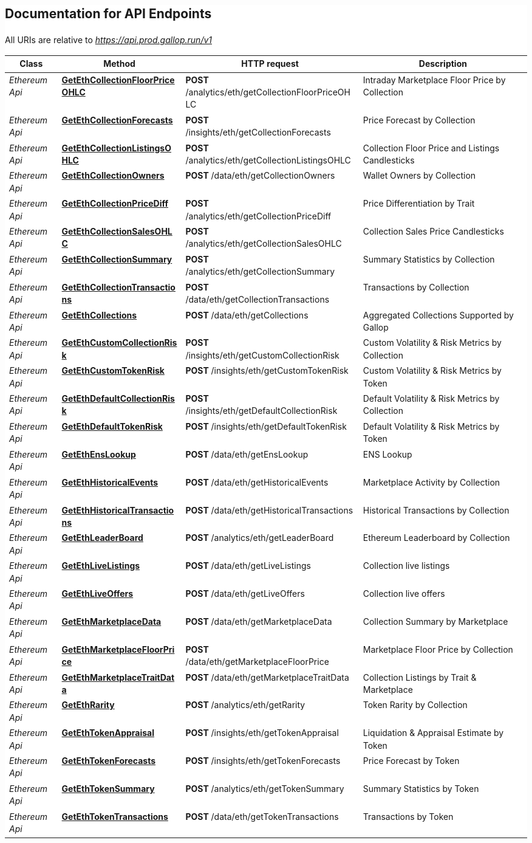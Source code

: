 <a name="documentation-for-api-endpoints"></a>
## Documentation for API Endpoints

All URIs are relative to *https://api.prod.gallop.run/v1*

Class | Method | HTTP request | Description
------------ | ------------- | ------------- | -------------
*EthereumApi* | [**GetEthCollectionFloorPriceOHLC**](docs/EthereumApi.md#getethcollectionfloorpriceohlc) | **POST** /analytics/eth/getCollectionFloorPriceOHLC | Intraday Marketplace Floor Price by Collection
*EthereumApi* | [**GetEthCollectionForecasts**](docs/EthereumApi.md#getethcollectionforecasts) | **POST** /insights/eth/getCollectionForecasts | Price Forecast by Collection
*EthereumApi* | [**GetEthCollectionListingsOHLC**](docs/EthereumApi.md#getethcollectionlistingsohlc) | **POST** /analytics/eth/getCollectionListingsOHLC | Collection Floor Price and Listings Candlesticks
*EthereumApi* | [**GetEthCollectionOwners**](docs/EthereumApi.md#getethcollectionowners) | **POST** /data/eth/getCollectionOwners | Wallet Owners by Collection
*EthereumApi* | [**GetEthCollectionPriceDiff**](docs/EthereumApi.md#getethcollectionpricediff) | **POST** /analytics/eth/getCollectionPriceDiff | Price Differentiation by Trait
*EthereumApi* | [**GetEthCollectionSalesOHLC**](docs/EthereumApi.md#getethcollectionsalesohlc) | **POST** /analytics/eth/getCollectionSalesOHLC | Collection Sales Price Candlesticks
*EthereumApi* | [**GetEthCollectionSummary**](docs/EthereumApi.md#getethcollectionsummary) | **POST** /analytics/eth/getCollectionSummary | Summary Statistics by Collection
*EthereumApi* | [**GetEthCollectionTransactions**](docs/EthereumApi.md#getethcollectiontransactions) | **POST** /data/eth/getCollectionTransactions | Transactions by Collection
*EthereumApi* | [**GetEthCollections**](docs/EthereumApi.md#getethcollections) | **POST** /data/eth/getCollections | Aggregated Collections Supported by Gallop
*EthereumApi* | [**GetEthCustomCollectionRisk**](docs/EthereumApi.md#getethcustomcollectionrisk) | **POST** /insights/eth/getCustomCollectionRisk | Custom Volatility & Risk Metrics by Collection
*EthereumApi* | [**GetEthCustomTokenRisk**](docs/EthereumApi.md#getethcustomtokenrisk) | **POST** /insights/eth/getCustomTokenRisk | Custom Volatility & Risk Metrics by Token
*EthereumApi* | [**GetEthDefaultCollectionRisk**](docs/EthereumApi.md#getethdefaultcollectionrisk) | **POST** /insights/eth/getDefaultCollectionRisk | Default Volatility & Risk Metrics by Collection
*EthereumApi* | [**GetEthDefaultTokenRisk**](docs/EthereumApi.md#getethdefaulttokenrisk) | **POST** /insights/eth/getDefaultTokenRisk | Default Volatility & Risk Metrics by Token
*EthereumApi* | [**GetEthEnsLookup**](docs/EthereumApi.md#getethenslookup) | **POST** /data/eth/getEnsLookup | ENS Lookup
*EthereumApi* | [**GetEthHistoricalEvents**](docs/EthereumApi.md#getethhistoricalevents) | **POST** /data/eth/getHistoricalEvents | Marketplace Activity by Collection
*EthereumApi* | [**GetEthHistoricalTransactions**](docs/EthereumApi.md#getethhistoricaltransactions) | **POST** /data/eth/getHistoricalTransactions | Historical Transactions by Collection
*EthereumApi* | [**GetEthLeaderBoard**](docs/EthereumApi.md#getethleaderboard) | **POST** /analytics/eth/getLeaderBoard | Ethereum Leaderboard by Collection
*EthereumApi* | [**GetEthLiveListings**](docs/EthereumApi.md#getethlivelistings) | **POST** /data/eth/getLiveListings | Collection live listings
*EthereumApi* | [**GetEthLiveOffers**](docs/EthereumApi.md#getethliveoffers) | **POST** /data/eth/getLiveOffers | Collection live offers
*EthereumApi* | [**GetEthMarketplaceData**](docs/EthereumApi.md#getethmarketplacedata) | **POST** /data/eth/getMarketplaceData | Collection Summary by Marketplace
*EthereumApi* | [**GetEthMarketplaceFloorPrice**](docs/EthereumApi.md#getethmarketplacefloorprice) | **POST** /data/eth/getMarketplaceFloorPrice | Marketplace Floor Price by Collection
*EthereumApi* | [**GetEthMarketplaceTraitData**](docs/EthereumApi.md#getethmarketplacetraitdata) | **POST** /data/eth/getMarketplaceTraitData | Collection Listings by Trait & Marketplace
*EthereumApi* | [**GetEthRarity**](docs/EthereumApi.md#getethrarity) | **POST** /analytics/eth/getRarity | Token Rarity by Collection
*EthereumApi* | [**GetEthTokenAppraisal**](docs/EthereumApi.md#getethtokenappraisal) | **POST** /insights/eth/getTokenAppraisal | Liquidation & Appraisal Estimate by Token
*EthereumApi* | [**GetEthTokenForecasts**](docs/EthereumApi.md#getethtokenforecasts) | **POST** /insights/eth/getTokenForecasts | Price Forecast by Token
*EthereumApi* | [**GetEthTokenSummary**](docs/EthereumApi.md#getethtokensummary) | **POST** /analytics/eth/getTokenSummary | Summary Statistics by Token
*EthereumApi* | [**GetEthTokenTransactions**](docs/EthereumApi.md#getethtokentransactions) | **POST** /data/eth/getTokenTransactions | Transactions by Token